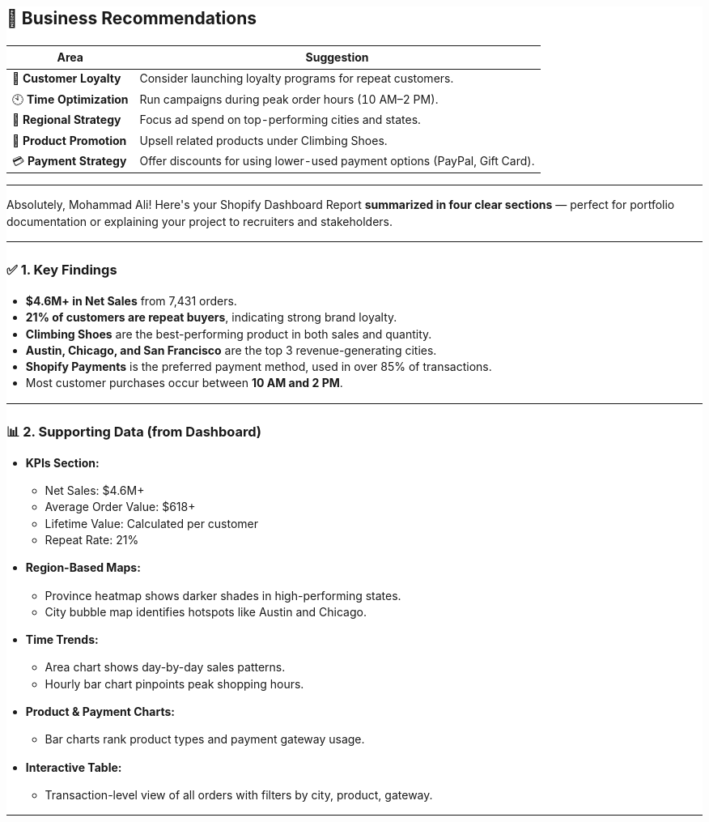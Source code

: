 ## 🧠 Business Recommendations

| Area                     | Suggestion                                                                |
| ------------------------ | ------------------------------------------------------------------------- |
| 💬 **Customer Loyalty**  | Consider launching loyalty programs for repeat customers.                 |
| 🕙 **Time Optimization** | Run campaigns during peak order hours (10 AM–2 PM).                       |
| 📍 **Regional Strategy** | Focus ad spend on top-performing cities and states.                       |
| 🎯 **Product Promotion** | Upsell related products under Climbing Shoes.                             |
| 💳 **Payment Strategy**  | Offer discounts for using lower-used payment options (PayPal, Gift Card). |

---

Absolutely, Mohammad Ali! Here's your Shopify Dashboard Report **summarized in four clear sections** — perfect for portfolio documentation or explaining your project to recruiters and stakeholders.

---
### ✅ 1. **Key Findings**

* **\$4.6M+ in Net Sales** from 7,431 orders.
* **21% of customers are repeat buyers**, indicating strong brand loyalty.
* **Climbing Shoes** are the best-performing product in both sales and quantity.
* **Austin, Chicago, and San Francisco** are the top 3 revenue-generating cities.
* **Shopify Payments** is the preferred payment method, used in over 85% of transactions.
* Most customer purchases occur between **10 AM and 2 PM**.

---

### 📊 2. **Supporting Data (from Dashboard)**

* **KPIs Section:**

  * Net Sales: \$4.6M+
  * Average Order Value: \$618+
  * Lifetime Value: Calculated per customer
  * Repeat Rate: 21%
* **Region-Based Maps:**

  * Province heatmap shows darker shades in high-performing states.
  * City bubble map identifies hotspots like Austin and Chicago.
* **Time Trends:**

  * Area chart shows day-by-day sales patterns.
  * Hourly bar chart pinpoints peak shopping hours.
* **Product & Payment Charts:**

  * Bar charts rank product types and payment gateway usage.
* **Interactive Table:**

  * Transaction-level view of all orders with filters by city, product, gateway.

---
